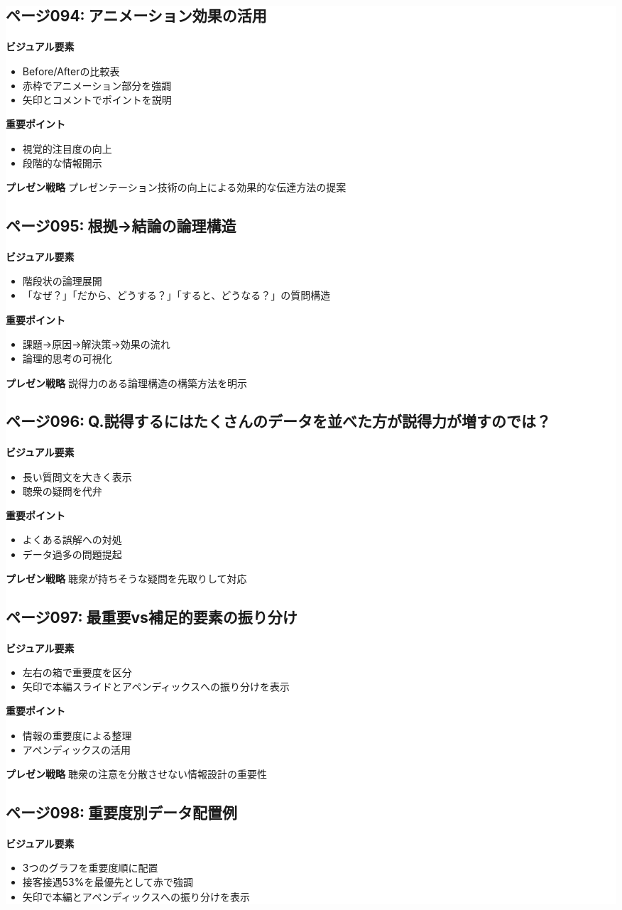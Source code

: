 ## ページ094: アニメーション効果の活用
**ビジュアル要素**
- Before/Afterの比較表
- 赤枠でアニメーション部分を強調
- 矢印とコメントでポイントを説明

**重要ポイント**
- 視覚的注目度の向上
- 段階的な情報開示

**プレゼン戦略**
プレゼンテーション技術の向上による効果的な伝達方法の提案

## ページ095: 根拠→結論の論理構造
**ビジュアル要素**
- 階段状の論理展開
- 「なぜ？」「だから、どうする？」「すると、どうなる？」の質問構造

**重要ポイント**
- 課題→原因→解決策→効果の流れ
- 論理的思考の可視化

**プレゼン戦略**
説得力のある論理構造の構築方法を明示

## ページ096: Q.説得するにはたくさんのデータを並べた方が説得力が増すのでは？
**ビジュアル要素**
- 長い質問文を大きく表示
- 聴衆の疑問を代弁

**重要ポイント**
- よくある誤解への対処
- データ過多の問題提起

**プレゼン戦略**
聴衆が持ちそうな疑問を先取りして対応

## ページ097: 最重要vs補足的要素の振り分け
**ビジュアル要素**
- 左右の箱で重要度を区分
- 矢印で本編スライドとアペンディックスへの振り分けを表示

**重要ポイント**
- 情報の重要度による整理
- アペンディックスの活用

**プレゼン戦略**
聴衆の注意を分散させない情報設計の重要性

## ページ098: 重要度別データ配置例
**ビジュアル要素**
- 3つのグラフを重要度順に配置
- 接客接遇53%を最優先として赤で強調
- 矢印で本編とアペンディックスへの振り分けを表示
